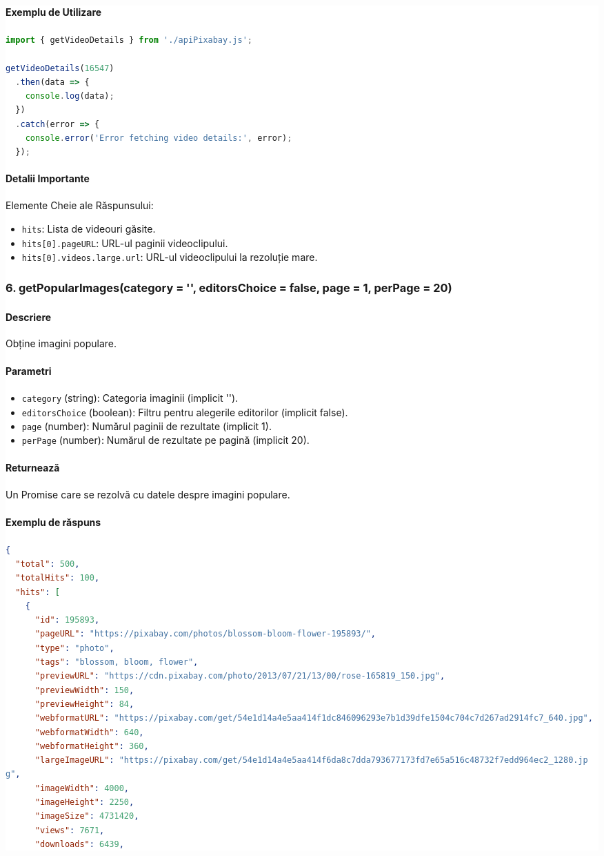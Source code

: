 #### Exemplu de Utilizare

```javascript
import { getVideoDetails } from './apiPixabay.js';

getVideoDetails(16547)
  .then(data => {
    console.log(data);
  })
  .catch(error => {
    console.error('Error fetching video details:', error);
  });
```

#### Detalii Importante

Elemente Cheie ale Răspunsului:

- `hits`: Lista de videouri găsite.
- `hits[0].pageURL`: URL-ul paginii videoclipului.
- `hits[0].videos.large.url`: URL-ul videoclipului la rezoluție mare.

### 6. getPopularImages(category = '', editorsChoice = false, page = 1, perPage = 20)

#### Descriere

Obține imagini populare.

#### Parametri

- `category` (string): Categoria imaginii (implicit '').
- `editorsChoice` (boolean): Filtru pentru alegerile editorilor (implicit
  false).
- `page` (number): Numărul paginii de rezultate (implicit 1).
- `perPage` (number): Numărul de rezultate pe pagină (implicit 20).

#### Returnează

Un Promise care se rezolvă cu datele despre imagini populare.

#### Exemplu de răspuns

```json
{
  "total": 500,
  "totalHits": 100,
  "hits": [
    {
      "id": 195893,
      "pageURL": "https://pixabay.com/photos/blossom-bloom-flower-195893/",
      "type": "photo",
      "tags": "blossom, bloom, flower",
      "previewURL": "https://cdn.pixabay.com/photo/2013/07/21/13/00/rose-165819_150.jpg",
      "previewWidth": 150,
      "previewHeight": 84,
      "webformatURL": "https://pixabay.com/get/54e1d14a4e5aa414f1dc846096293e7b1d39dfe1504c704c7d267ad2914fc7_640.jpg",
      "webformatWidth": 640,
      "webformatHeight": 360,
      "largeImageURL": "https://pixabay.com/get/54e1d14a4e5aa414f6da8c7dda793677173fd7e65a516c48732f7edd964ec2_1280.jpg",
      "imageWidth": 4000,
      "imageHeight": 2250,
      "imageSize": 4731420,
      "views": 7671,
      "downloads": 6439,
```